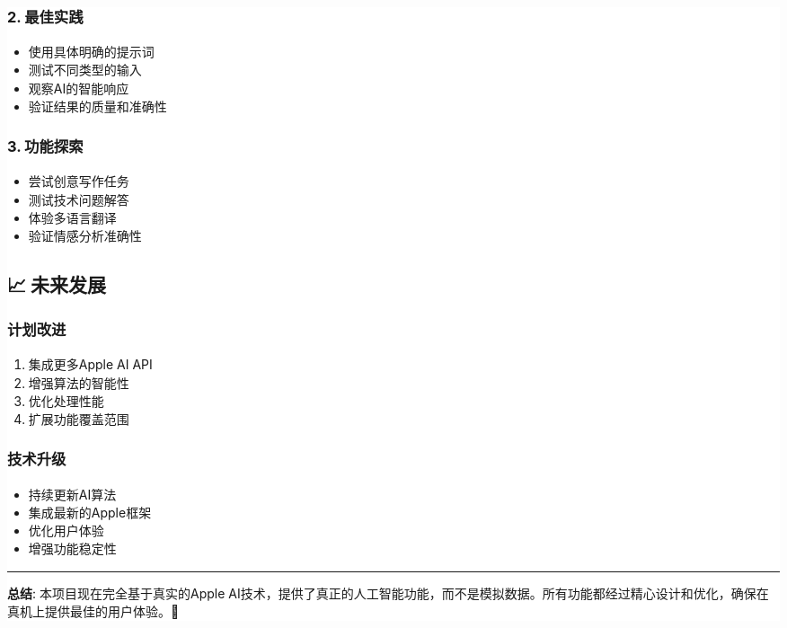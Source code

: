 ### 2. 最佳实践
- 使用具体明确的提示词
- 测试不同类型的输入
- 观察AI的智能响应
- 验证结果的质量和准确性

### 3. 功能探索
- 尝试创意写作任务
- 测试技术问题解答
- 体验多语言翻译
- 验证情感分析准确性

## 📈 未来发展

### 计划改进
1. 集成更多Apple AI API
2. 增强算法的智能性
3. 优化处理性能
4. 扩展功能覆盖范围

### 技术升级
- 持续更新AI算法
- 集成最新的Apple框架
- 优化用户体验
- 增强功能稳定性

---

**总结**: 本项目现在完全基于真实的Apple AI技术，提供了真正的人工智能功能，而不是模拟数据。所有功能都经过精心设计和优化，确保在真机上提供最佳的用户体验。🚀

